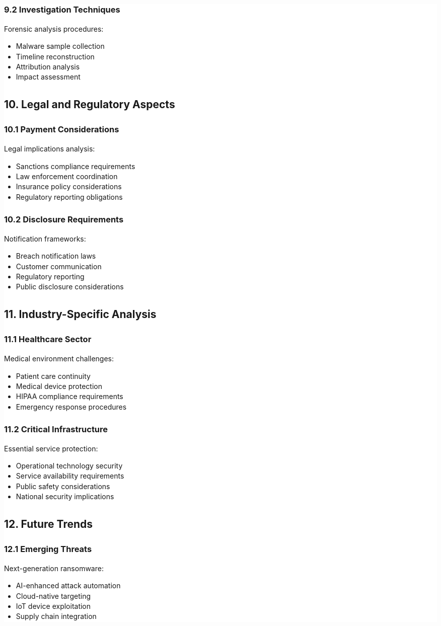 ### 9.2 Investigation Techniques
Forensic analysis procedures:
- Malware sample collection
- Timeline reconstruction
- Attribution analysis
- Impact assessment

## 10. Legal and Regulatory Aspects

### 10.1 Payment Considerations
Legal implications analysis:
- Sanctions compliance requirements
- Law enforcement coordination
- Insurance policy considerations
- Regulatory reporting obligations

### 10.2 Disclosure Requirements
Notification frameworks:
- Breach notification laws
- Customer communication
- Regulatory reporting
- Public disclosure considerations

## 11. Industry-Specific Analysis

### 11.1 Healthcare Sector
Medical environment challenges:
- Patient care continuity
- Medical device protection
- HIPAA compliance requirements
- Emergency response procedures

### 11.2 Critical Infrastructure
Essential service protection:
- Operational technology security
- Service availability requirements
- Public safety considerations
- National security implications

## 12. Future Trends

### 12.1 Emerging Threats
Next-generation ransomware:
- AI-enhanced attack automation
- Cloud-native targeting
- IoT device exploitation
- Supply chain integration
